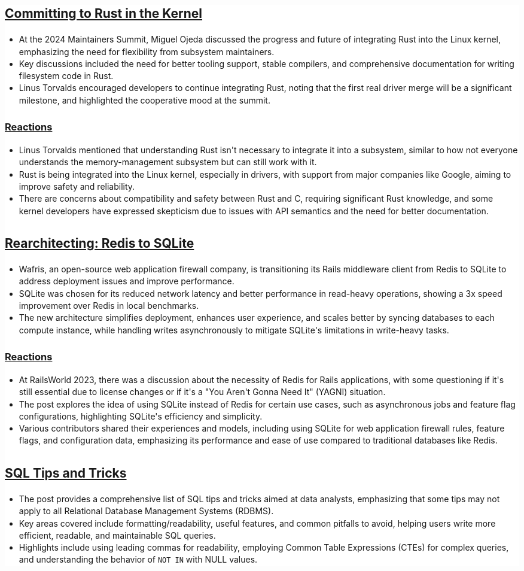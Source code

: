 ## [Committing to Rust in the Kernel](https://lwn.net/SubscriberLink/991062/b0df468b40b21f5d/)

- At the 2024 Maintainers Summit, Miguel Ojeda discussed the progress and future of integrating Rust into the Linux kernel, emphasizing the need for flexibility from subsystem maintainers.
- Key discussions included the need for better tooling support, stable compilers, and comprehensive documentation for writing filesystem code in Rust.
- Linus Torvalds encouraged developers to continue integrating Rust, noting that the first real driver merge will be a significant milestone, and highlighted the cooperative mood at the summit.

### [Reactions](https://news.ycombinator.com/item?id=41642313)

- Linus Torvalds mentioned that understanding Rust isn't necessary to integrate it into a subsystem, similar to how not everyone understands the memory-management subsystem but can still work with it.
- Rust is being integrated into the Linux kernel, especially in drivers, with support from major companies like Google, aiming to improve safety and reliability.
- There are concerns about compatibility and safety between Rust and C, requiring significant Rust knowledge, and some kernel developers have expressed skepticism due to issues with API semantics and the need for better documentation.

## [Rearchitecting: Redis to SQLite](https://wafris.org/blog/rearchitecting-for-sqlite)

- Wafris, an open-source web application firewall company, is transitioning its Rails middleware client from Redis to SQLite to address deployment issues and improve performance.
- SQLite was chosen for its reduced network latency and better performance in read-heavy operations, showing a 3x speed improvement over Redis in local benchmarks.
- The new architecture simplifies deployment, enhances user experience, and scales better by syncing databases to each compute instance, while handling writes asynchronously to mitigate SQLite's limitations in write-heavy tasks.

### [Reactions](https://news.ycombinator.com/item?id=41645173)

- At RailsWorld 2023, there was a discussion about the necessity of Redis for Rails applications, with some questioning if it's still essential due to license changes or if it's a "You Aren't Gonna Need It" (YAGNI) situation.
- The post explores the idea of using SQLite instead of Redis for certain use cases, such as asynchronous jobs and feature flag configurations, highlighting SQLite's efficiency and simplicity.
- Various contributors shared their experiences and models, including using SQLite for web application firewall rules, feature flags, and configuration data, emphasizing its performance and ease of use compared to traditional databases like Redis.

## [SQL Tips and Tricks](https://github.com/ben-n93/SQL-tips-and-tricks)

- The post provides a comprehensive list of SQL tips and tricks aimed at data analysts, emphasizing that some tips may not apply to all Relational Database Management Systems (RDBMS).
- Key areas covered include formatting/readability, useful features, and common pitfalls to avoid, helping users write more efficient, readable, and maintainable SQL queries.
- Highlights include using leading commas for readability, employing Common Table Expressions (CTEs) for complex queries, and understanding the behavior of `NOT IN` with NULL values.
